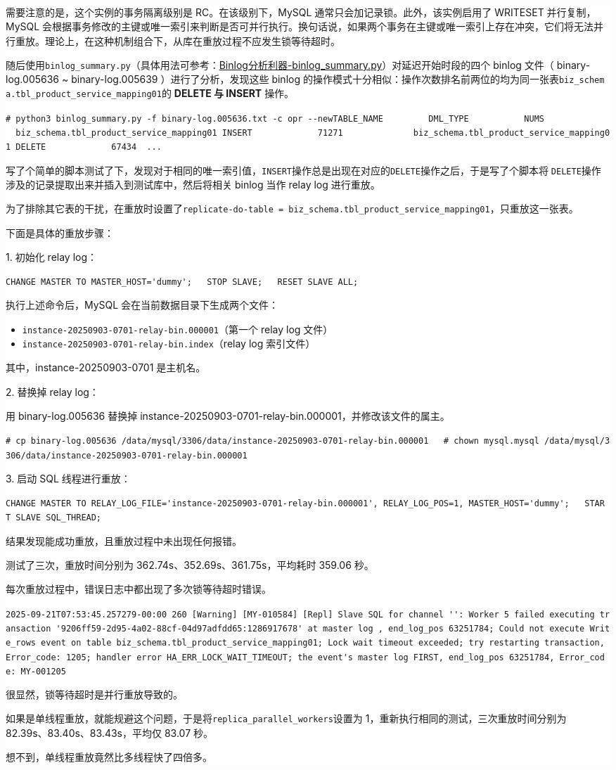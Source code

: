 需要注意的是，这个实例的事务隔离级别是 RC。在该级别下，MySQL 通常只会加记录锁。此外，该实例启用了 WRITESET 并行复制，MySQL 会根据事务修改的主键或唯一索引来判断是否可并行执行。换句话说，如果两个事务在主键或唯一索引上存在冲突，它们将无法并行重放。理论上，在这种机制组合下，从库在重放过程不应发生锁等待超时。

随后使用`binlog_summary.py`（具体用法可参考：[Binlog分析利器-binlog\_summary.py](https://mp.weixin.qq.com/s?__biz=Mzg5OTY2MjU5MQ==&mid=2247483975&idx=1&sn=243c9337aa50b279c834c3cb4da83378&scene=21#wechat_redirect)）对延迟开始时段的四个 binlog 文件（ binary-log.005636 ~ binary-log.005639 ）进行了分析，发现这些 binlog 的操作模式十分相似：操作次数排名前两位的均为同一张表`biz_schema.tbl_product_service_mapping01`的 **DELETE 与 INSERT** 操作。

`# python3 binlog_summary.py -f binary-log.005636.txt -c opr --newTABLE_NAME         DML_TYPE           NUMS               biz_schema.tbl_product_service_mapping01 INSERT             71271              biz_schema.tbl_product_service_mapping01 DELETE             67434  ...`    

写了个简单的脚本测试了下，发现对于相同的唯一索引值，`INSERT`操作总是出现在对应的`DELETE`操作之后，于是写了个脚本将 `DELETE`操作涉及的记录提取出来并插入到测试库中，然后将相关 binlog 当作 relay log 进行重放。

为了排除其它表的干扰，在重放时设置了`replicate-do-table = biz_schema.tbl_product_service_mapping01`，只重放这一张表。

下面是具体的重放步骤：

1\. 初始化 relay log：

`CHANGE MASTER TO MASTER_HOST='dummy';   STOP SLAVE;   RESET SLAVE ALL;`

执行上述命令后，MySQL 会在当前数据目录下生成两个文件：

*   `instance-20250903-0701-relay-bin.000001`（第一个 relay log 文件）
*   `instance-20250903-0701-relay-bin.index`（relay log 索引文件）

其中，instance-20250903-0701 是主机名。

2\. 替换掉 relay log：

用 binary-log.005636 替换掉 instance-20250903-0701-relay-bin.000001，并修改该文件的属主。

`# cp binary-log.005636 /data/mysql/3306/data/instance-20250903-0701-relay-bin.000001   # chown mysql.mysql /data/mysql/3306/data/instance-20250903-0701-relay-bin.000001   `

3\. 启动 SQL 线程进行重放：

`CHANGE MASTER TO RELAY_LOG_FILE='instance-20250903-0701-relay-bin.000001', RELAY_LOG_POS=1, MASTER_HOST='dummy';   START SLAVE SQL_THREAD;`

结果发现能成功重放，且重放过程中未出现任何报错。

测试了三次，重放时间分别为 362.74s、352.69s、361.75s，平均耗时 359.06 秒。

每次重放过程中，错误日志中都出现了多次锁等待超时错误。

`2025-09-21T07:53:45.257279-00:00 260 [Warning] [MY-010584] [Repl] Slave SQL for channel '': Worker 5 failed executing transaction '9206ff59-2d95-4a02-88cf-04d97adfdd65:1286917678' at master log , end_log_pos 63251784; Could not execute Write_rows event on table biz_schema.tbl_product_service_mapping01; Lock wait timeout exceeded; try restarting transaction, Error_code: 1205; handler error HA_ERR_LOCK_WAIT_TIMEOUT; the event's master log FIRST, end_log_pos 63251784, Error_code: MY-001205`

很显然，锁等待超时是并行重放导致的。

如果是单线程重放，就能规避这个问题，于是将`replica_parallel_workers`设置为 1，重新执行相同的测试，三次重放时间分别为 82.39s、83.40s、83.43s，平均仅 83.07 秒。

想不到，单线程重放竟然比多线程快了四倍多。
